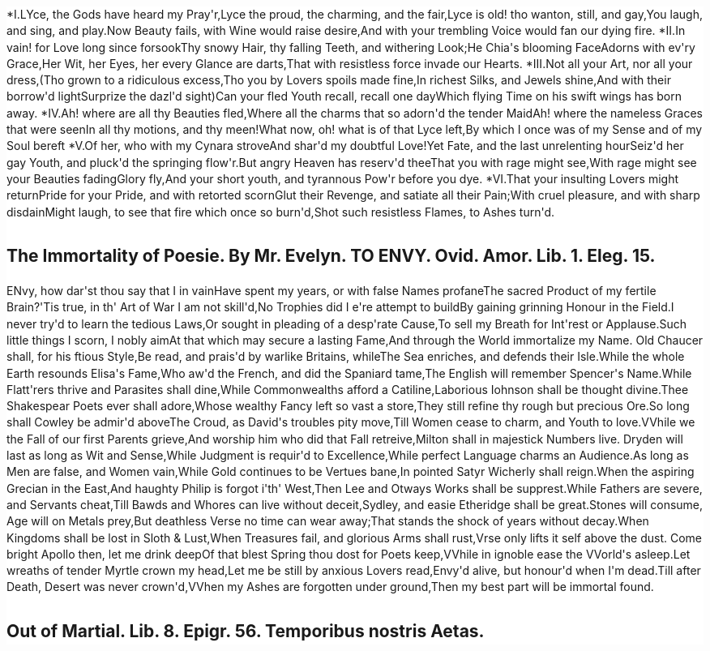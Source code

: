 *I.LYce, the Gods have heard my Pray'r,Lyce the proud, the charming, and the fair,Lyce is old! tho wanton, still, and gay,You laugh, and sing, and play.Now Beauty fails, with Wine would raise desire,And with your trembling Voice would fan our dying fire. 
*II.In vain! for Love long since forsookThy snowy Hair, thy falling Teeth, and withering Look;He Chia's blooming FaceAdorns with ev'ry Grace,Her Wit, her Eyes, her every Glance are darts,That with resistless force invade our Hearts. 
*III.Not all your Art, nor all your dress,(Tho grown to a ridiculous excess,Tho you by Lovers spoils made fine,In richest Silks, and Jewels shine,And with their borrow'd lightSurprize the dazl'd sight)Can your fled Youth recall, recall one dayWhich flying Time on his swift wings has born away. 
*IV.Ah! where are all thy Beauties fled,Where all the charms that so adorn'd the tender MaidAh! where the nameless Graces that were seenIn all thy motions, and thy meen!What now, oh! what is of that Lyce left,By which I once was of my Sense and of my Soul bereft 
*V.Of her, who with my Cynara stroveAnd shar'd my doubtful Love!Yet Fate, and the last unrelenting hourSeiz'd her gay Youth, and pluck'd the springing flow'r.But angry Heaven has reserv'd theeThat you with rage might see,With rage might see your Beauties fadingGlory fly,And your short youth, and tyrannous Pow'r before you dye. 
*VI.That your insulting Lovers might returnPride for your Pride, and with retorted scornGlut their Revenge, and satiate all their Pain;With cruel pleasure, and with sharp disdainMight laugh, to see that fire which once so burn'd,Shot such resistless Flames, to Ashes turn'd.
## The Immortality of Poesie. By Mr. Evelyn. TO ENVY. Ovid. Amor. Lib. 1. Eleg. 15.
ENvy, how dar'st thou say that I in vainHave spent my years, or with false Names profaneThe sacred Product of my fertile Brain?'Tis true, in th' Art of War I am not skill'd,No Trophies did I e're attempt to buildBy gaining grinning Honour in the Field.I never try'd to learn the tedious Laws,Or sought in pleading of a desp'rate Cause,To sell my Breath for Int'rest or Applause.Such little things I scorn, I nobly aimAt that which may secure a lasting Fame,And through the World immortalize my Name. Old Chaucer shall, for his ftious Style,Be read, and prais'd by warlike Britains, whileThe Sea enriches, and defends their Isle.While the whole Earth resounds Elisa's Fame,Who aw'd the French, and did the Spaniard tame,The English will remember Spencer's Name.While Flatt'rers thrive and Parasites shall dine,While Commonwealths afford a Catiline,Laborious Iohnson shall be thought divine.Thee Shakespear Poets ever shall adore,Whose wealthy Fancy left so vast a store,They still refine thy rough but precious Ore.So long shall Cowley be admir'd aboveThe Croud, as David's troubles pity move,Till Women cease to charm, and Youth to love.VVhile we the Fall of our first Parents grieve,And worship him who did that Fall retreive,Milton shall in majestick Numbers live. Dryden will last as long as Wit and Sense,While Judgment is requir'd to Excellence,While perfect Language charms an Audience.As long as Men are false, and Women vain,While Gold continues to be Vertues bane,In pointed Satyr Wicherly shall reign.When the aspiring Grecian in the East,And haughty Philip is forgot i'th' West,Then Lee and Otways Works shall be supprest.While Fathers are severe, and Servants cheat,Till Bawds and Whores can live without deceit,Sydley, and easie Etheridge shall be great.Stones will consume, Age will on Metals prey,But deathless Verse no time can wear away;That stands the shock of years without decay.When Kingdoms shall be lost in Sloth & Lust,When Treasures fail, and glorious Arms shall rust,Vrse only lifts it self above the dust. Come bright Apollo then, let me drink deepOf that blest Spring thou dost for Poets keep,VVhile in ignoble ease the VVorld's asleep.Let wreaths of tender Myrtle crown my head,Let me be still by anxious Lovers read,Envy'd alive, but honour'd when I'm dead.Till after Death, Desert was never crown'd,VVhen my Ashes are forgotten under ground,Then my best part will be immortal found.
## Out of Martial. Lib. 8. Epigr. 56. Temporibus nostris Aetas.